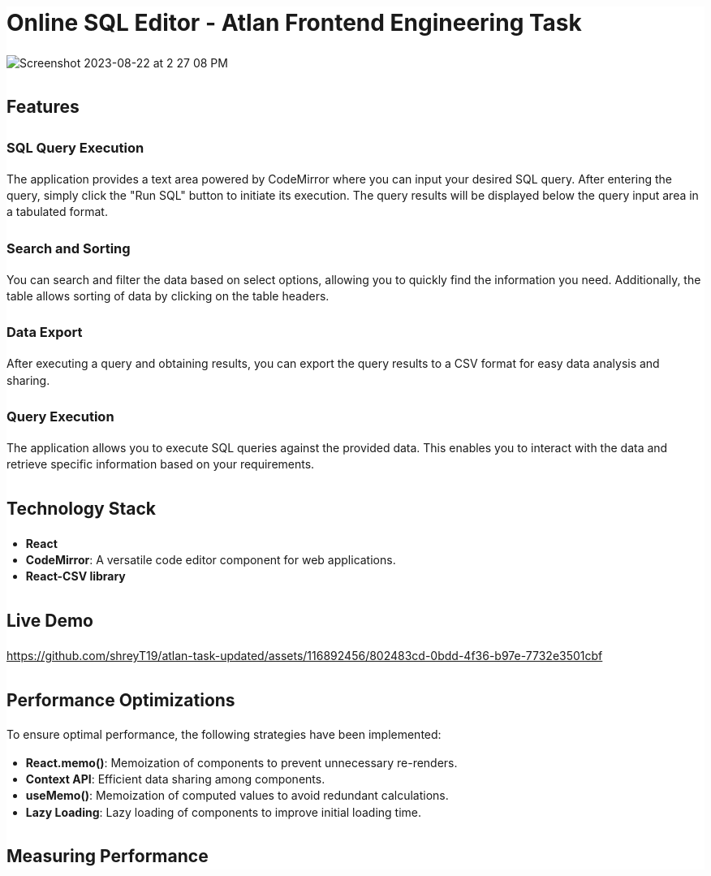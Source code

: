 # Online SQL Editor - Atlan Frontend Engineering Task


<img width="1433" alt="Screenshot 2023-08-22 at 2 27 08 PM" src="https://github.com/shreyT19/atlan-task-updated/assets/116892456/c6fceeae-bdbb-4b66-8eef-cac5ef3447a6">


## Features

### SQL Query Execution

The application provides a text area powered by CodeMirror where you can input your desired SQL query. After entering the query, simply click the "Run SQL" button to initiate its execution. The query results will be displayed below the query input area in a tabulated format.

### Search and Sorting

You can search and filter the data based on select options, allowing you to quickly find the information you need. Additionally, the table allows sorting of data by clicking on the table headers.

### Data Export

After executing a query and obtaining results, you can export the query results to a CSV format for easy data analysis and sharing.

### Query Execution

The application allows you to execute SQL queries against the provided data. This enables you to interact with the data and retrieve specific information based on your requirements.

## Technology Stack

- **React**
- **CodeMirror**: A versatile code editor component for web applications.
- **React-CSV library**

## Live Demo


https://github.com/shreyT19/atlan-task-updated/assets/116892456/802483cd-0bdd-4f36-b97e-7732e3501cbf


## Performance Optimizations

To ensure optimal performance, the following strategies have been implemented:

- **React.memo()**: Memoization of components to prevent unnecessary re-renders.
- **Context API**: Efficient data sharing among components.
- **useMemo()**: Memoization of computed values to avoid redundant calculations.
- **Lazy Loading**: Lazy loading of components to improve initial loading time.

## Measuring Performance
